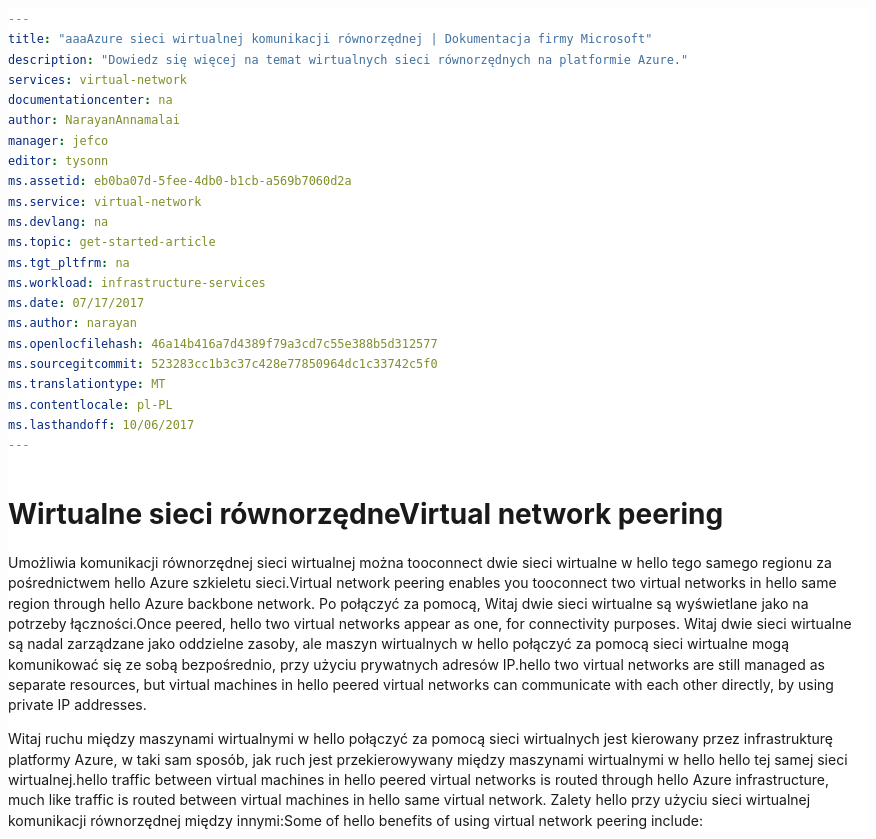 ```yaml
---
title: "aaaAzure sieci wirtualnej komunikacji równorzędnej | Dokumentacja firmy Microsoft"
description: "Dowiedz się więcej na temat wirtualnych sieci równorzędnych na platformie Azure."
services: virtual-network
documentationcenter: na
author: NarayanAnnamalai
manager: jefco
editor: tysonn
ms.assetid: eb0ba07d-5fee-4db0-b1cb-a569b7060d2a
ms.service: virtual-network
ms.devlang: na
ms.topic: get-started-article
ms.tgt_pltfrm: na
ms.workload: infrastructure-services
ms.date: 07/17/2017
ms.author: narayan
ms.openlocfilehash: 46a14b416a7d4389f79a3cd7c55e388b5d312577
ms.sourcegitcommit: 523283cc1b3c37c428e77850964dc1c33742c5f0
ms.translationtype: MT
ms.contentlocale: pl-PL
ms.lasthandoff: 10/06/2017
---
```

# <a name="virtual-network-peering"></a><span data-ttu-id="171b2-103">Wirtualne sieci równorzędne</span><span class="sxs-lookup"><span data-stu-id="171b2-103">Virtual network peering</span></span>
<span data-ttu-id="171b2-104">Umożliwia komunikacji równorzędnej sieci wirtualnej można tooconnect dwie sieci wirtualne w hello tego samego regionu za pośrednictwem hello Azure szkieletu sieci.</span><span class="sxs-lookup"><span data-stu-id="171b2-104">Virtual network peering enables you tooconnect two virtual networks in hello same region through hello Azure backbone network.</span></span> <span data-ttu-id="171b2-105">Po połączyć za pomocą, Witaj dwie sieci wirtualne są wyświetlane jako na potrzeby łączności.</span><span class="sxs-lookup"><span data-stu-id="171b2-105">Once peered, hello two virtual networks appear as one, for connectivity purposes.</span></span> <span data-ttu-id="171b2-106">Witaj dwie sieci wirtualne są nadal zarządzane jako oddzielne zasoby, ale maszyn wirtualnych w hello połączyć za pomocą sieci wirtualne mogą komunikować się ze sobą bezpośrednio, przy użyciu prywatnych adresów IP.</span><span class="sxs-lookup"><span data-stu-id="171b2-106">hello two virtual networks are still managed as separate resources, but virtual machines in hello peered virtual networks can communicate with each other directly, by using private IP addresses.</span></span>

<span data-ttu-id="171b2-107">Witaj ruchu między maszynami wirtualnymi w hello połączyć za pomocą sieci wirtualnych jest kierowany przez infrastrukturę platformy Azure, w taki sam sposób, jak ruch jest przekierowywany między maszynami wirtualnymi w hello hello tej samej sieci wirtualnej.</span><span class="sxs-lookup"><span data-stu-id="171b2-107">hello traffic between virtual machines in hello peered virtual networks is routed through hello Azure infrastructure, much like traffic is routed between virtual machines in hello same virtual network.</span></span> <span data-ttu-id="171b2-108">Zalety hello przy użyciu sieci wirtualnej komunikacji równorzędnej między innymi:</span><span class="sxs-lookup"><span data-stu-id="171b2-108">Some of hello benefits of using virtual network peering include:</span></span>
